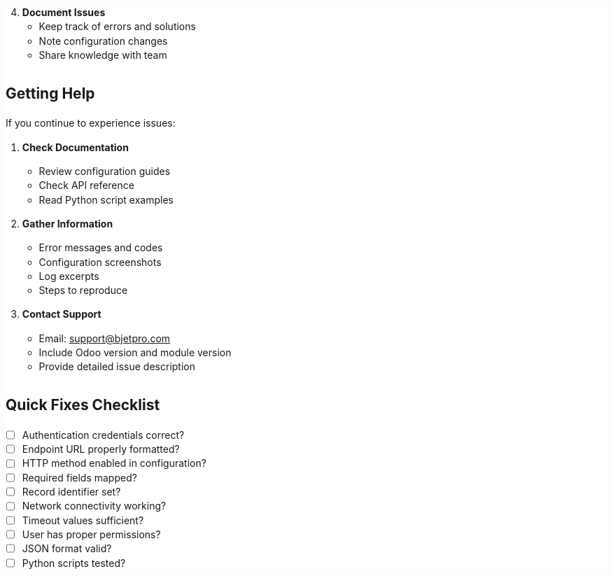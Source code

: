 4. **Document Issues**
   - Keep track of errors and solutions
   - Note configuration changes
   - Share knowledge with team

## Getting Help

If you continue to experience issues:

1. **Check Documentation**
   - Review configuration guides
   - Check API reference
   - Read Python script examples

2. **Gather Information**
   - Error messages and codes
   - Configuration screenshots
   - Log excerpts
   - Steps to reproduce

3. **Contact Support**
   - Email: [support@bjetpro.com](mailto:support@bjetpro.com)
   - Include Odoo version and module version
   - Provide detailed issue description

## Quick Fixes Checklist

- [ ] Authentication credentials correct?
- [ ] Endpoint URL properly formatted?
- [ ] HTTP method enabled in configuration?
- [ ] Required fields mapped?
- [ ] Record identifier set?
- [ ] Network connectivity working?
- [ ] Timeout values sufficient?
- [ ] User has proper permissions?
- [ ] JSON format valid?
- [ ] Python scripts tested?